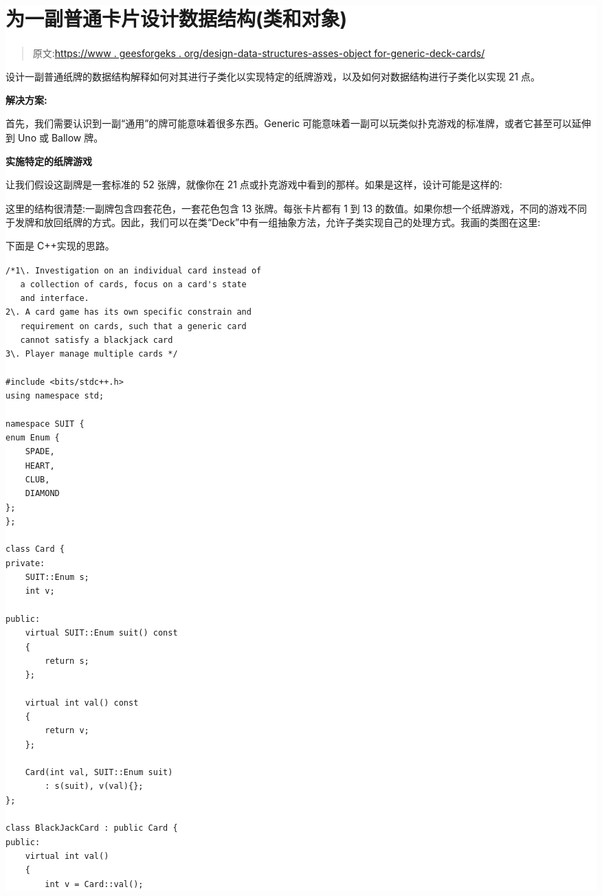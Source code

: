 # 为一副普通卡片设计数据结构(类和对象)

> 原文:[https://www . geesforgeks . org/design-data-structures-asses-object for-generic-deck-cards/](https://www.geeksforgeeks.org/design-data-structuresclasses-objectsfor-generic-deck-cards/)

设计一副普通纸牌的数据结构解释如何对其进行子类化以实现特定的纸牌游戏，以及如何对数据结构进行子类化以实现 21 点。

**解决方案:**

首先，我们需要认识到一副“通用”的牌可能意味着很多东西。Generic 可能意味着一副可以玩类似扑克游戏的标准牌，或者它甚至可以延伸到 Uno 或 Ballow 牌。

**实施特定的纸牌游戏**

让我们假设这副牌是一套标准的 52 张牌，就像你在 21 点或扑克游戏中看到的那样。如果是这样，设计可能是这样的:

这里的结构很清楚:一副牌包含四套花色，一套花色包含 13 张牌。每张卡片都有 1 到 13 的数值。如果你想一个纸牌游戏，不同的游戏不同于发牌和放回纸牌的方式。因此，我们可以在类“Deck”中有一组抽象方法，允许子类实现自己的处理方式。我画的类图在这里:

下面是 C++实现的思路。

```
/*1\. Investigation on an individual card instead of 
   a collection of cards, focus on a card's state 
   and interface.
2\. A card game has its own specific constrain and 
   requirement on cards, such that a generic card 
   cannot satisfy a blackjack card
3\. Player manage multiple cards */

#include <bits/stdc++.h>
using namespace std;

namespace SUIT {
enum Enum {
    SPADE,
    HEART,
    CLUB,
    DIAMOND
};
};

class Card {
private:
    SUIT::Enum s;
    int v;

public:
    virtual SUIT::Enum suit() const
    {
        return s;
    };

    virtual int val() const
    {
        return v;
    };

    Card(int val, SUIT::Enum suit)
        : s(suit), v(val){};
};

class BlackJackCard : public Card {
public:
    virtual int val()
    {
        int v = Card::val();
```